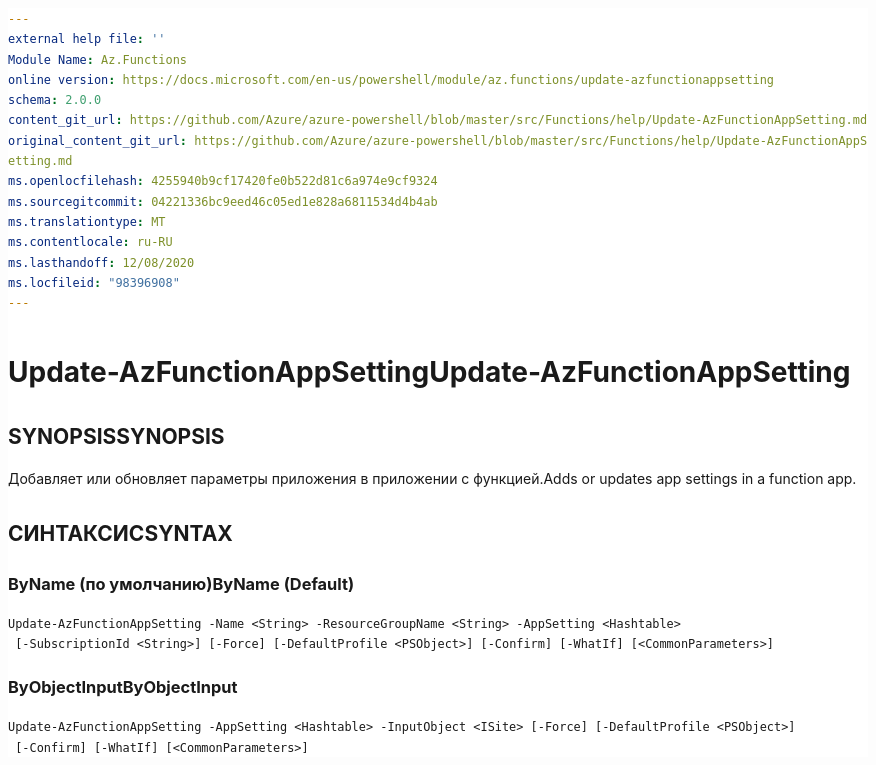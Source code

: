 ```yaml
---
external help file: ''
Module Name: Az.Functions
online version: https://docs.microsoft.com/en-us/powershell/module/az.functions/update-azfunctionappsetting
schema: 2.0.0
content_git_url: https://github.com/Azure/azure-powershell/blob/master/src/Functions/help/Update-AzFunctionAppSetting.md
original_content_git_url: https://github.com/Azure/azure-powershell/blob/master/src/Functions/help/Update-AzFunctionAppSetting.md
ms.openlocfilehash: 4255940b9cf17420fe0b522d81c6a974e9cf9324
ms.sourcegitcommit: 04221336bc9eed46c05ed1e828a6811534d4b4ab
ms.translationtype: MT
ms.contentlocale: ru-RU
ms.lasthandoff: 12/08/2020
ms.locfileid: "98396908"
---
```

# <span data-ttu-id="03828-101">Update-AzFunctionAppSetting</span><span class="sxs-lookup"><span data-stu-id="03828-101">Update-AzFunctionAppSetting</span></span>

## <span data-ttu-id="03828-102">SYNOPSIS</span><span class="sxs-lookup"><span data-stu-id="03828-102">SYNOPSIS</span></span>
<span data-ttu-id="03828-103">Добавляет или обновляет параметры приложения в приложении с функцией.</span><span class="sxs-lookup"><span data-stu-id="03828-103">Adds or updates app settings in a function app.</span></span>

## <span data-ttu-id="03828-104">СИНТАКСИС</span><span class="sxs-lookup"><span data-stu-id="03828-104">SYNTAX</span></span>

### <span data-ttu-id="03828-105">ByName (по умолчанию)</span><span class="sxs-lookup"><span data-stu-id="03828-105">ByName (Default)</span></span>
```
Update-AzFunctionAppSetting -Name <String> -ResourceGroupName <String> -AppSetting <Hashtable>
 [-SubscriptionId <String>] [-Force] [-DefaultProfile <PSObject>] [-Confirm] [-WhatIf] [<CommonParameters>]
```

### <span data-ttu-id="03828-106">ByObjectInput</span><span class="sxs-lookup"><span data-stu-id="03828-106">ByObjectInput</span></span>
```
Update-AzFunctionAppSetting -AppSetting <Hashtable> -InputObject <ISite> [-Force] [-DefaultProfile <PSObject>]
 [-Confirm] [-WhatIf] [<CommonParameters>]
```
